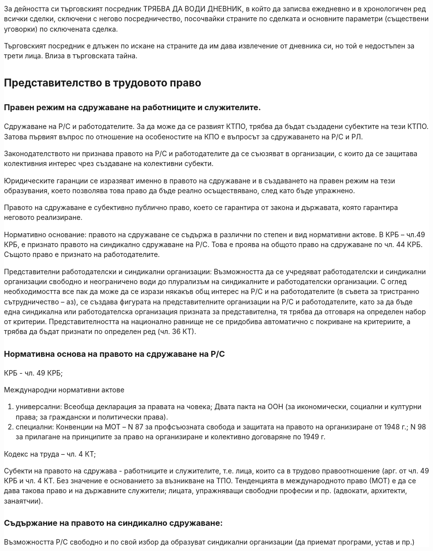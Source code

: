За дейността си търговският посредник ТРЯБВА ДА ВОДИ ДНЕВНИК, в който да записва ежедневно и в хронологичен ред всички сделки, сключени с негово посредничество, посочвайки страните по сделката и основните параметри (съществени уговорки) по сключената сделка. 

Търговският посредник е длъжен по искане на страните да им дава извлечение от дневника си, но той е недостъпен за трети лица. Влиза в търговската тайна.
## **Представителство в трудовото право**
### Правен режим на сдружаване на работниците и служителите.
Сдружаване на Р/С и работодателите. За да може да се развият КТПО, трябва да бъдат създадени субектите на тези КТПО. Затова първият въпрос по отношение на особеностите на КПО е въпросът за сдружаването на Р/С и РЛ.

Законодателството ни признава правото на Р/С и работодателите да се съюзяват в организации, с които да се защитава колективния интерес чрез създаване на колективни субекти.

Юридическите гаранции се изразяват именно в правото на сдружаване и в създаването на правен режим на тези образувания, което позволява това право да бъде реално осъществявано, след като бъде упражнено. 

Правото на сдружаване е субективно публично право, което се гарантира от закона и държавата, която гарантира неговото реализиране.

Нормативно основание: правото на сдружаване се съдържа в различни по степен и вид нормативни актове. В КРБ – чл.49 КРБ, е признато правото на синдикално сдружаване на Р/С. Това е проява на общото право на сдружаване по чл. 44 КРБ. Същото право е признато на работодателите.

Представителни работодателски и синдикални организации: Възможността да се учредяват работодателски и синдикални организации свободно и неограничено води до плурализъм на синдикалните и работодателски организации. С оглед необходимостта все пак да може да се изрази някакъв общ интерес на Р/С и на работодателите (в съвета за тристранно сътрудничество – аз), се създава фигурата на представителните организации на Р/С и работодателите, като за да бъде една синдикална или работодателска организация призната за представителна, тя трябва да отговаря на определен набор от критерии.  Представителността на национално равнище не се придобива автоматично с покриване на критериите, а трябва да бъдат признати  по определен ред (чл. 36 КТ). 
### Нормативна основа на правото на сдружаване на Р/С
КРБ - чл. 49 КРБ;

Международни нормативни актове
1) универсални:  Всеобща декларация за правата на човека; Двата пакта на ООН (за икономически, социални и културни права; за граждански и политически права). 
1) специални: Конвенции на МОТ – N 87 за профсъюзната свобода и защитата на правото на оргaнизиране от 1948 г.; N 98 за прилагане на принципите за право на организиране и колективно договаряне по 1949 г. 

Кодекс на труда – чл. 4 КТ;

Субекти на правото на сдружава - работниците и служителите, т.е. лица, които са в трудово правоотношение (арг. от чл. 49 КРБ и чл. 4 КТ. Без значение е основанието за възникване на ТПО.  Тенденцията в международното право (МОТ) е да се дава такова право и на държавните служители; лицата, упражняващи свободни професии и пр. (адвокати, архитекти, занаятчии).
### Съдържание на правото на синдикално сдружаване:
Възможността Р/С свободно и по свой избор да образуват синдикални организации (да приемат програми, устав и пр.)
